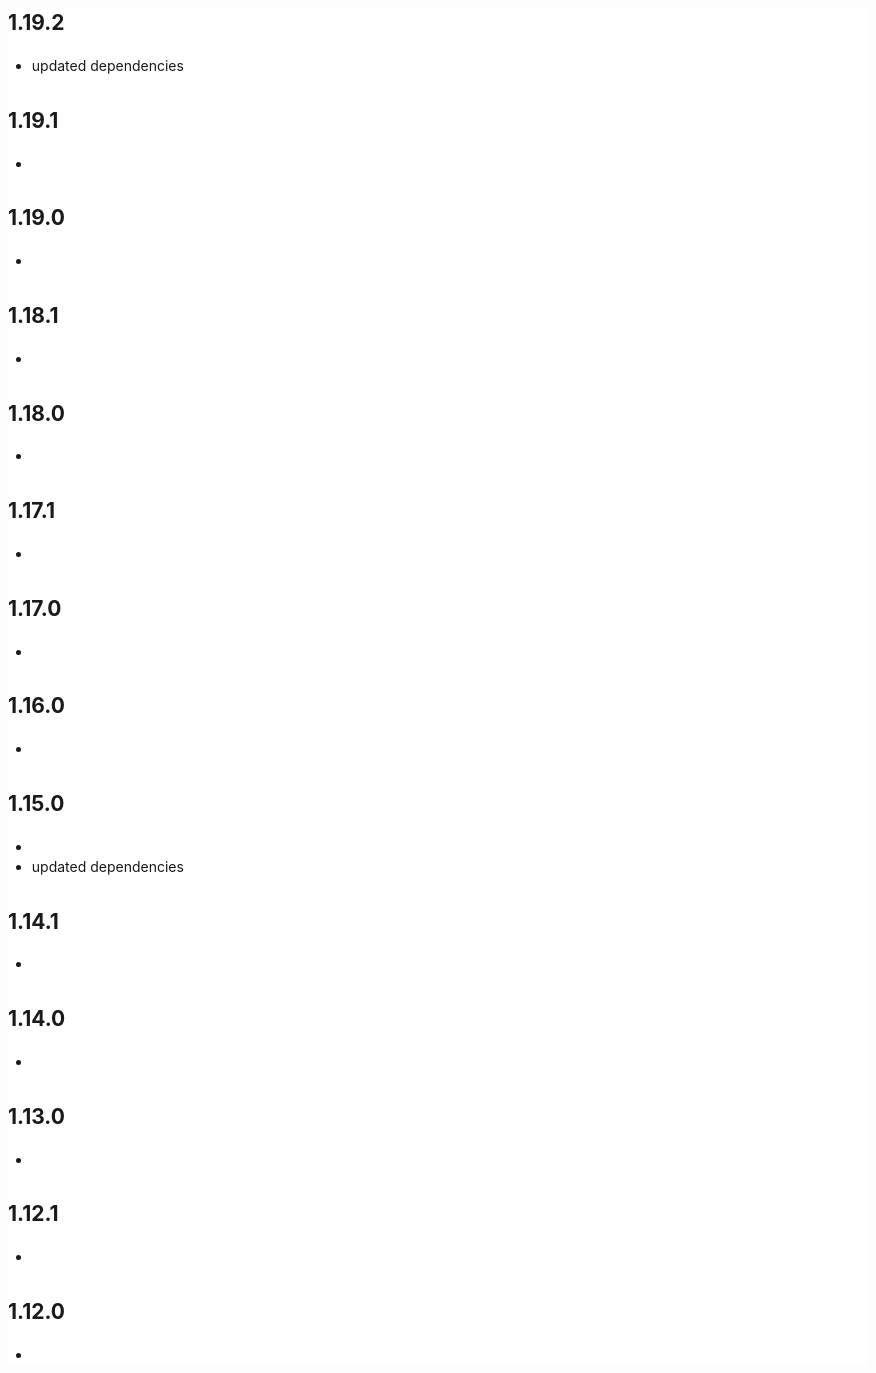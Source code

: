 ## 1.19.2
- updated dependencies

## 1.19.1
-

## 1.19.0
-

## 1.18.1
-

## 1.18.0
-

## 1.17.1
-

## 1.17.0
-

## 1.16.0
-

## 1.15.0
-
- updated dependencies

## 1.14.1
-

## 1.14.0
-

## 1.13.0
-

## 1.12.1
-

## 1.12.0
-
